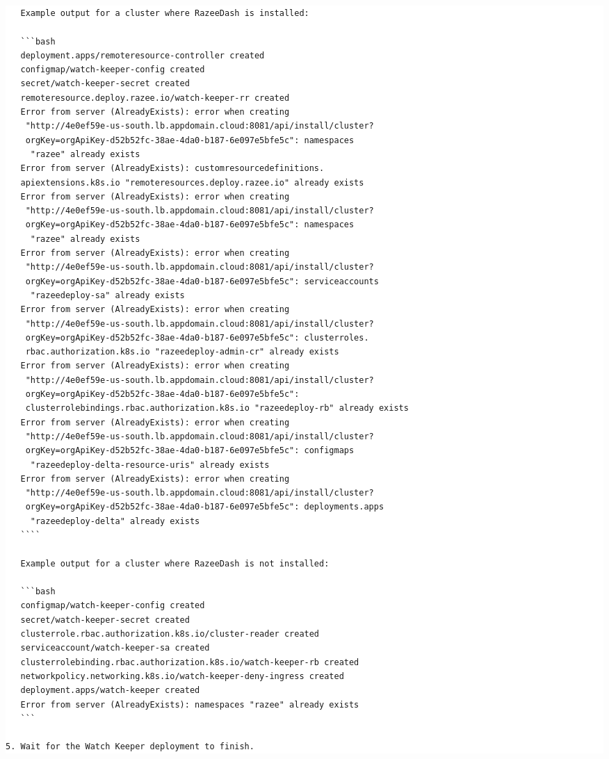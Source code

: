       Example output for a cluster where RazeeDash is installed:

       ```bash
       deployment.apps/remoteresource-controller created
       configmap/watch-keeper-config created
       secret/watch-keeper-secret created
       remoteresource.deploy.razee.io/watch-keeper-rr created
       Error from server (AlreadyExists): error when creating
        "http://4e0ef59e-us-south.lb.appdomain.cloud:8081/api/install/cluster?
        orgKey=orgApiKey-d52b52fc-38ae-4da0-b187-6e097e5bfe5c": namespaces
         "razee" already exists
       Error from server (AlreadyExists): customresourcedefinitions.
       apiextensions.k8s.io "remoteresources.deploy.razee.io" already exists
       Error from server (AlreadyExists): error when creating
        "http://4e0ef59e-us-south.lb.appdomain.cloud:8081/api/install/cluster?
        orgKey=orgApiKey-d52b52fc-38ae-4da0-b187-6e097e5bfe5c": namespaces
         "razee" already exists
       Error from server (AlreadyExists): error when creating
        "http://4e0ef59e-us-south.lb.appdomain.cloud:8081/api/install/cluster?
        orgKey=orgApiKey-d52b52fc-38ae-4da0-b187-6e097e5bfe5c": serviceaccounts
         "razeedeploy-sa" already exists
       Error from server (AlreadyExists): error when creating
        "http://4e0ef59e-us-south.lb.appdomain.cloud:8081/api/install/cluster?
        orgKey=orgApiKey-d52b52fc-38ae-4da0-b187-6e097e5bfe5c": clusterroles.
        rbac.authorization.k8s.io "razeedeploy-admin-cr" already exists
       Error from server (AlreadyExists): error when creating
        "http://4e0ef59e-us-south.lb.appdomain.cloud:8081/api/install/cluster?
        orgKey=orgApiKey-d52b52fc-38ae-4da0-b187-6e097e5bfe5c":
        clusterrolebindings.rbac.authorization.k8s.io "razeedeploy-rb" already exists
       Error from server (AlreadyExists): error when creating
        "http://4e0ef59e-us-south.lb.appdomain.cloud:8081/api/install/cluster?
        orgKey=orgApiKey-d52b52fc-38ae-4da0-b187-6e097e5bfe5c": configmaps
         "razeedeploy-delta-resource-uris" already exists
       Error from server (AlreadyExists): error when creating
        "http://4e0ef59e-us-south.lb.appdomain.cloud:8081/api/install/cluster?
        orgKey=orgApiKey-d52b52fc-38ae-4da0-b187-6e097e5bfe5c": deployments.apps
         "razeedeploy-delta" already exists
       ````

       Example output for a cluster where RazeeDash is not installed:

       ```bash
       configmap/watch-keeper-config created
       secret/watch-keeper-secret created
       clusterrole.rbac.authorization.k8s.io/cluster-reader created
       serviceaccount/watch-keeper-sa created
       clusterrolebinding.rbac.authorization.k8s.io/watch-keeper-rb created
       networkpolicy.networking.k8s.io/watch-keeper-deny-ingress created
       deployment.apps/watch-keeper created
       Error from server (AlreadyExists): namespaces "razee" already exists
       ```

    5. Wait for the Watch Keeper deployment to finish.

